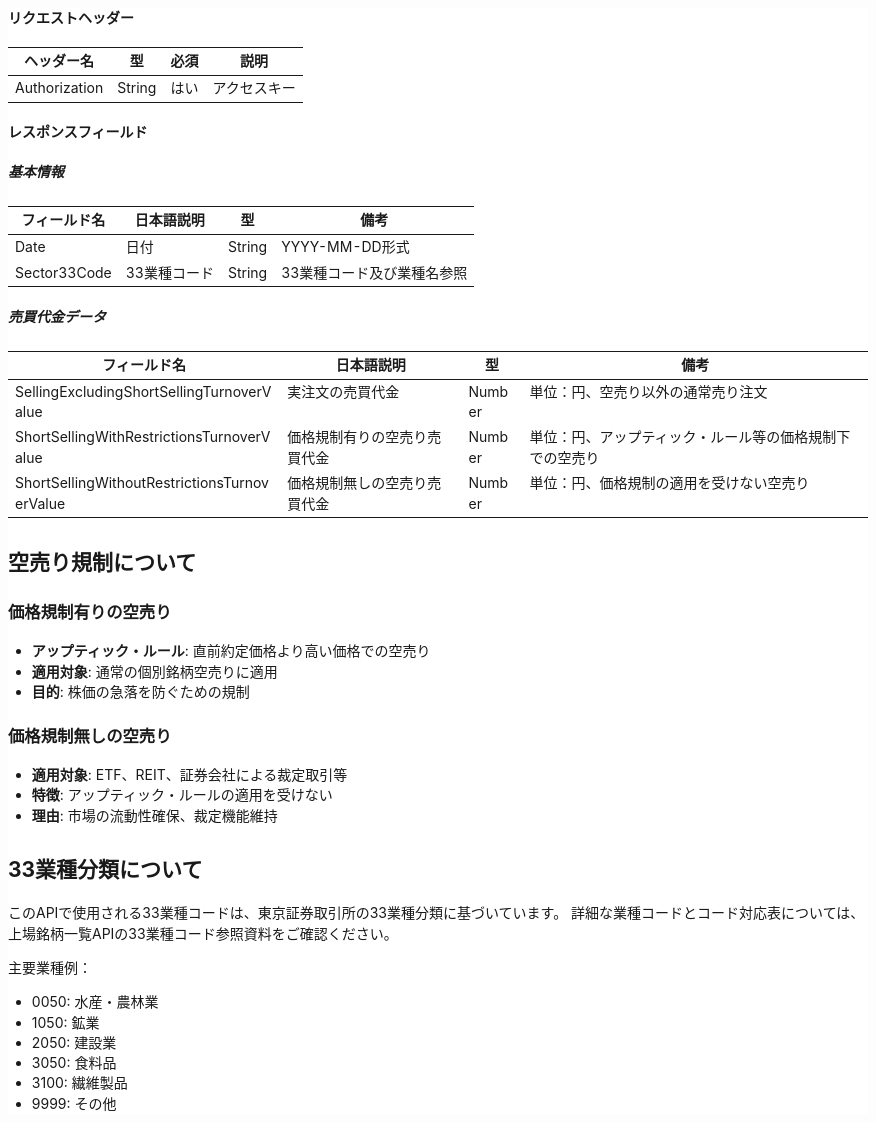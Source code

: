 #### リクエストヘッダー

| ヘッダー名 | 型 | 必須 | 説明 |
|----------|-----|------|------|
| Authorization | String | はい | アクセスキー |

#### レスポンスフィールド

##### 基本情報

| フィールド名 | 日本語説明 | 型 | 備考 |
|------------|----------|-----|------|
| Date | 日付 | String | YYYY-MM-DD形式 |
| Sector33Code | 33業種コード | String | 33業種コード及び業種名参照 |

##### 売買代金データ

| フィールド名 | 日本語説明 | 型 | 備考 |
|------------|----------|-----|------|
| SellingExcludingShortSellingTurnoverValue | 実注文の売買代金 | Number | 単位：円、空売り以外の通常売り注文 |
| ShortSellingWithRestrictionsTurnoverValue | 価格規制有りの空売り売買代金 | Number | 単位：円、アップティック・ルール等の価格規制下での空売り |
| ShortSellingWithoutRestrictionsTurnoverValue | 価格規制無しの空売り売買代金 | Number | 単位：円、価格規制の適用を受けない空売り |

## 空売り規制について

### 価格規制有りの空売り
- **アップティック・ルール**: 直前約定価格より高い価格での空売り
- **適用対象**: 通常の個別銘柄空売りに適用
- **目的**: 株価の急落を防ぐための規制

### 価格規制無しの空売り
- **適用対象**: ETF、REIT、証券会社による裁定取引等
- **特徴**: アップティック・ルールの適用を受けない
- **理由**: 市場の流動性確保、裁定機能維持

## 33業種分類について

このAPIで使用される33業種コードは、東京証券取引所の33業種分類に基づいています。
詳細な業種コードとコード対応表については、上場銘柄一覧APIの33業種コード参照資料をご確認ください。

主要業種例：
- 0050: 水産・農林業
- 1050: 鉱業
- 2050: 建設業
- 3050: 食料品
- 3100: 繊維製品
- 9999: その他
